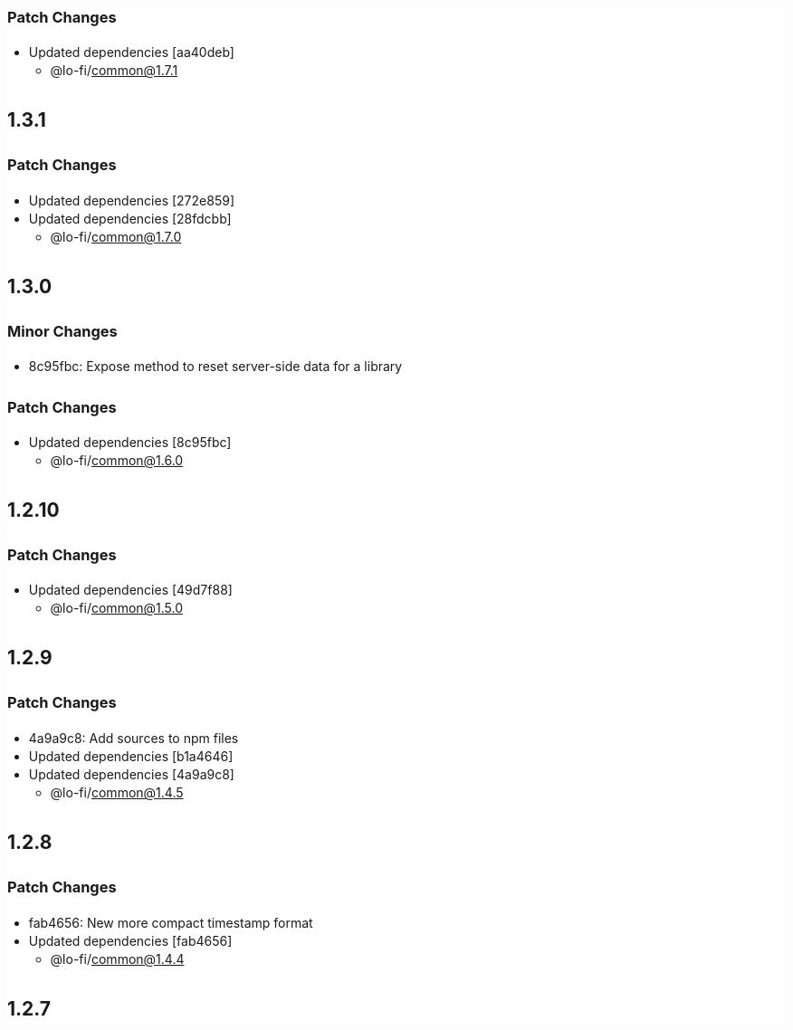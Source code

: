### Patch Changes

- Updated dependencies [aa40deb]
  - @lo-fi/common@1.7.1

## 1.3.1

### Patch Changes

- Updated dependencies [272e859]
- Updated dependencies [28fdcbb]
  - @lo-fi/common@1.7.0

## 1.3.0

### Minor Changes

- 8c95fbc: Expose method to reset server-side data for a library

### Patch Changes

- Updated dependencies [8c95fbc]
  - @lo-fi/common@1.6.0

## 1.2.10

### Patch Changes

- Updated dependencies [49d7f88]
  - @lo-fi/common@1.5.0

## 1.2.9

### Patch Changes

- 4a9a9c8: Add sources to npm files
- Updated dependencies [b1a4646]
- Updated dependencies [4a9a9c8]
  - @lo-fi/common@1.4.5

## 1.2.8

### Patch Changes

- fab4656: New more compact timestamp format
- Updated dependencies [fab4656]
  - @lo-fi/common@1.4.4

## 1.2.7
